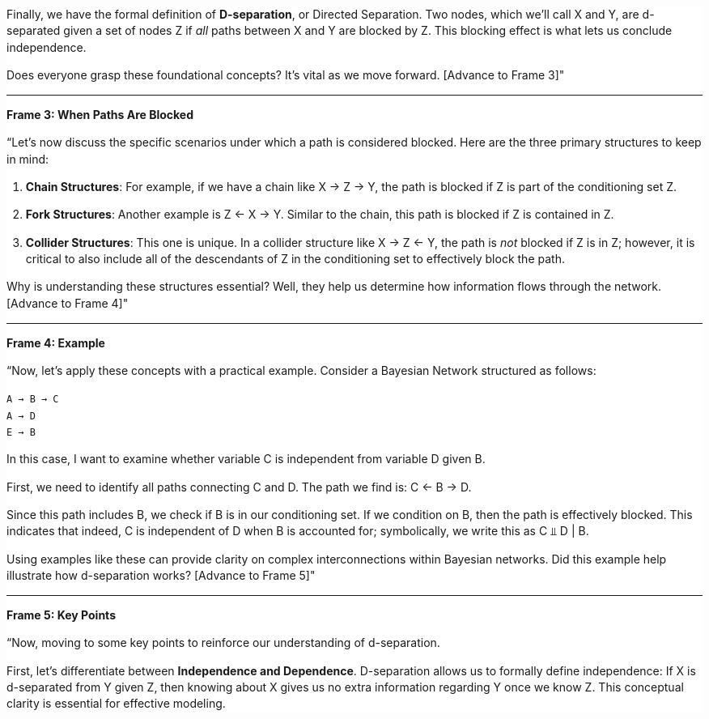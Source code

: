 Finally, we have the formal definition of **D-separation**, or Directed Separation. Two nodes, which we’ll call X and Y, are d-separated given a set of nodes Z if *all* paths between X and Y are blocked by Z. This blocking effect is what lets us conclude independence. 

Does everyone grasp these foundational concepts? It’s vital as we move forward. [Advance to Frame 3]"

---

**Frame 3: When Paths Are Blocked**

“Let’s now discuss the specific scenarios under which a path is considered blocked. Here are the three primary structures to keep in mind:

1. **Chain Structures**: For example, if we have a chain like X → Z → Y, the path is blocked if Z is part of the conditioning set Z. 

2. **Fork Structures**: Another example is Z ← X → Y. Similar to the chain, this path is blocked if Z is contained in Z. 

3. **Collider Structures**: This one is unique. In a collider structure like X → Z ← Y, the path is *not* blocked if Z is in Z; however, it is critical to also include all of the descendants of Z in the conditioning set to effectively block the path.

Why is understanding these structures essential? Well, they help us determine how information flows through the network. [Advance to Frame 4]"

---

**Frame 4: Example**

“Now, let’s apply these concepts with a practical example. Consider a Bayesian Network structured as follows:

```
A → B → C
A → D
E → B
```

In this case, I want to examine whether variable C is independent from variable D given B. 

First, we need to identify all paths connecting C and D. The path we find is: C ← B → D. 

Since this path includes B, we check if B is in our conditioning set. If we condition on B, then the path is effectively blocked. This indicates that indeed, C is independent of D when B is accounted for; symbolically, we write this as C ⫫ D | B. 

Using examples like these can provide clarity on complex interconnections within Bayesian networks. Did this example help illustrate how d-separation works? [Advance to Frame 5]"

---

**Frame 5: Key Points**

“Now, moving to some key points to reinforce our understanding of d-separation.

First, let’s differentiate between **Independence and Dependence**. D-separation allows us to formally define independence: If X is d-separated from Y given Z, then knowing about X gives us no extra information regarding Y once we know Z. This conceptual clarity is essential for effective modeling.

